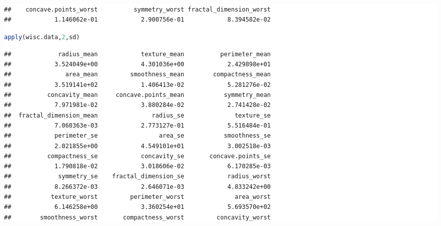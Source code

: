     ##    concave.points_worst          symmetry_worst fractal_dimension_worst 
    ##            1.146062e-01            2.900756e-01            8.394582e-02

``` r
apply(wisc.data,2,sd)
```

    ##             radius_mean            texture_mean          perimeter_mean 
    ##            3.524049e+00            4.301036e+00            2.429898e+01 
    ##               area_mean         smoothness_mean        compactness_mean 
    ##            3.519141e+02            1.406413e-02            5.281276e-02 
    ##          concavity_mean     concave.points_mean           symmetry_mean 
    ##            7.971981e-02            3.880284e-02            2.741428e-02 
    ##  fractal_dimension_mean               radius_se              texture_se 
    ##            7.060363e-03            2.773127e-01            5.516484e-01 
    ##            perimeter_se                 area_se           smoothness_se 
    ##            2.021855e+00            4.549101e+01            3.002518e-03 
    ##          compactness_se            concavity_se       concave.points_se 
    ##            1.790818e-02            3.018606e-02            6.170285e-03 
    ##             symmetry_se    fractal_dimension_se            radius_worst 
    ##            8.266372e-03            2.646071e-03            4.833242e+00 
    ##           texture_worst         perimeter_worst              area_worst 
    ##            6.146258e+00            3.360254e+01            5.693570e+02 
    ##        smoothness_worst       compactness_worst         concavity_worst 